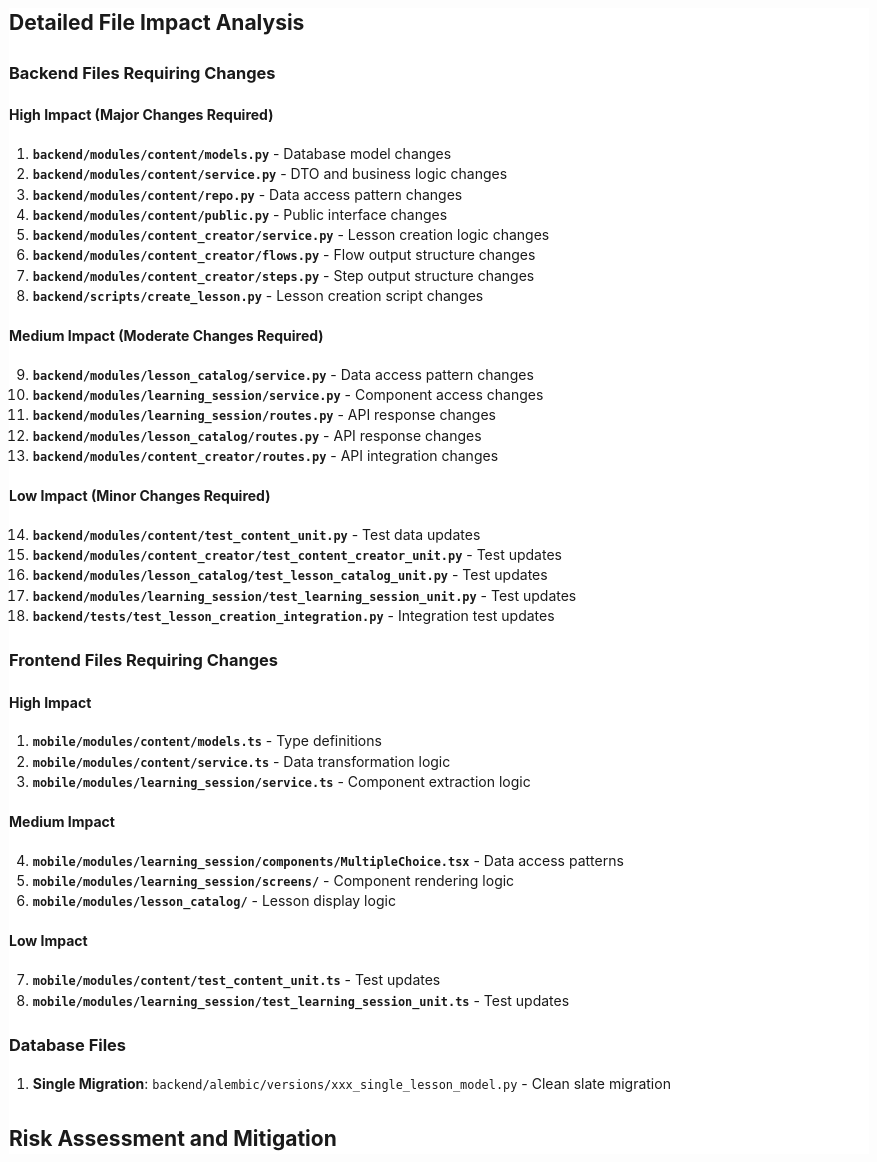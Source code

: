 ## Detailed File Impact Analysis

### Backend Files Requiring Changes

#### High Impact (Major Changes Required)
1. **`backend/modules/content/models.py`** - Database model changes
2. **`backend/modules/content/service.py`** - DTO and business logic changes
3. **`backend/modules/content/repo.py`** - Data access pattern changes
4. **`backend/modules/content/public.py`** - Public interface changes
5. **`backend/modules/content_creator/service.py`** - Lesson creation logic changes
6. **`backend/modules/content_creator/flows.py`** - Flow output structure changes
7. **`backend/modules/content_creator/steps.py`** - Step output structure changes
8. **`backend/scripts/create_lesson.py`** - Lesson creation script changes

#### Medium Impact (Moderate Changes Required)
9. **`backend/modules/lesson_catalog/service.py`** - Data access pattern changes
10. **`backend/modules/learning_session/service.py`** - Component access changes
11. **`backend/modules/learning_session/routes.py`** - API response changes
12. **`backend/modules/lesson_catalog/routes.py`** - API response changes
13. **`backend/modules/content_creator/routes.py`** - API integration changes

#### Low Impact (Minor Changes Required)
14. **`backend/modules/content/test_content_unit.py`** - Test data updates
15. **`backend/modules/content_creator/test_content_creator_unit.py`** - Test updates
16. **`backend/modules/lesson_catalog/test_lesson_catalog_unit.py`** - Test updates
17. **`backend/modules/learning_session/test_learning_session_unit.py`** - Test updates
18. **`backend/tests/test_lesson_creation_integration.py`** - Integration test updates

### Frontend Files Requiring Changes

#### High Impact
1. **`mobile/modules/content/models.ts`** - Type definitions
2. **`mobile/modules/content/service.ts`** - Data transformation logic
3. **`mobile/modules/learning_session/service.ts`** - Component extraction logic

#### Medium Impact
4. **`mobile/modules/learning_session/components/MultipleChoice.tsx`** - Data access patterns
5. **`mobile/modules/learning_session/screens/`** - Component rendering logic
6. **`mobile/modules/lesson_catalog/`** - Lesson display logic

#### Low Impact
7. **`mobile/modules/content/test_content_unit.ts`** - Test updates
8. **`mobile/modules/learning_session/test_learning_session_unit.ts`** - Test updates

### Database Files
1. **Single Migration**: `backend/alembic/versions/xxx_single_lesson_model.py` - Clean slate migration

## Risk Assessment and Mitigation
